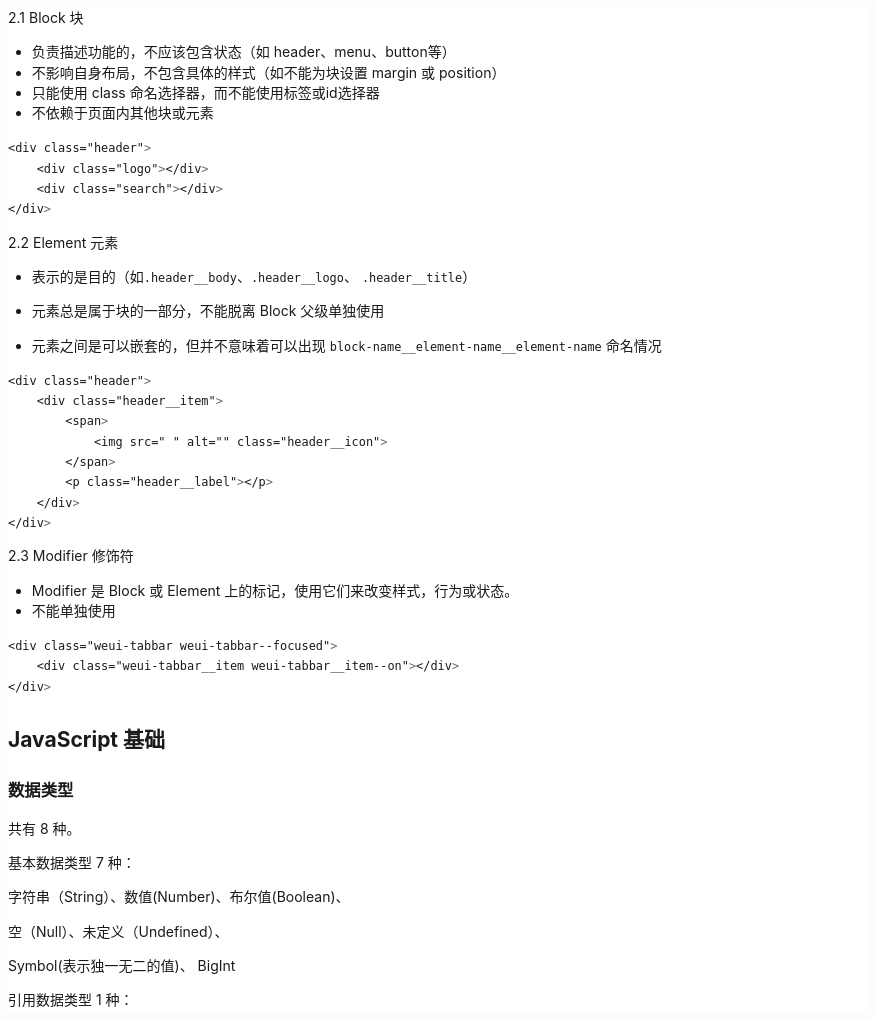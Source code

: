 2.1 Block 块

- 负责描述功能的，不应该包含状态（如 header、menu、button等）
- 不影响自身布局，不包含具体的样式（如不能为块设置 margin 或 position）
- 只能使用 class 命名选择器，而不能使用标签或id选择器
- 不依赖于页面内其他块或元素

```css
<div class="header">
    <div class="logo"></div>
    <div class="search"></div>
</div>
```

2.2 Element 元素

- 表示的是目的（如`.header__body`、`.header__logo`、 `.header__title`）

- 元素总是属于块的一部分，不能脱离 Block 父级单独使用
- 元素之间是可以嵌套的，但并不意味着可以出现 `block-name__element-name__element-name` 命名情况

```css
<div class="header">
    <div class="header__item">
        <span>
            <img src=" " alt="" class="header__icon">
        </span>
        <p class="header__label"></p>
    </div>
</div>
```

2.3 Modifier 修饰符

- Modifier 是 Block 或 Element 上的标记，使用它们来改变样式，行为或状态。
- 不能单独使用

```css
<div class="weui-tabbar weui-tabbar--focused">
    <div class="weui-tabbar__item weui-tabbar__item--on"></div>
</div>
```

## JavaScript 基础

### 数据类型

共有 8 种。

基本数据类型 7 种：

字符串（String）、数值(Number)、布尔值(Boolean)、

空（Null）、未定义（Undefined）、

Symbol(表示独一无二的值)、 BigInt

引用数据类型 1 种：
